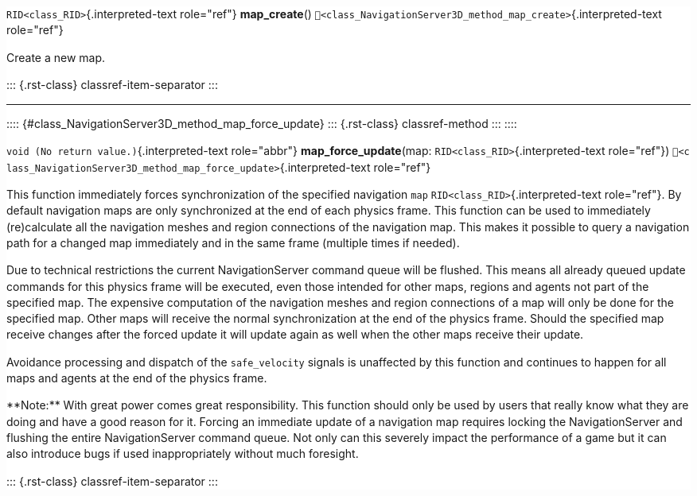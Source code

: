 `RID<class_RID>`{.interpreted-text role="ref"} **map_create**()
`🔗<class_NavigationServer3D_method_map_create>`{.interpreted-text
role="ref"}

Create a new map.

::: {.rst-class}
classref-item-separator
:::

------------------------------------------------------------------------

:::: {#class_NavigationServer3D_method_map_force_update}
::: {.rst-class}
classref-method
:::
::::

`void (No return value.)`{.interpreted-text role="abbr"}
**map_force_update**(map: `RID<class_RID>`{.interpreted-text
role="ref"})
`🔗<class_NavigationServer3D_method_map_force_update>`{.interpreted-text
role="ref"}

This function immediately forces synchronization of the specified
navigation `map` `RID<class_RID>`{.interpreted-text role="ref"}. By
default navigation maps are only synchronized at the end of each physics
frame. This function can be used to immediately (re)calculate all the
navigation meshes and region connections of the navigation map. This
makes it possible to query a navigation path for a changed map
immediately and in the same frame (multiple times if needed).

Due to technical restrictions the current NavigationServer command queue
will be flushed. This means all already queued update commands for this
physics frame will be executed, even those intended for other maps,
regions and agents not part of the specified map. The expensive
computation of the navigation meshes and region connections of a map
will only be done for the specified map. Other maps will receive the
normal synchronization at the end of the physics frame. Should the
specified map receive changes after the forced update it will update
again as well when the other maps receive their update.

Avoidance processing and dispatch of the `safe_velocity` signals is
unaffected by this function and continues to happen for all maps and
agents at the end of the physics frame.

\*\*Note:\*\* With great power comes great responsibility. This function
should only be used by users that really know what they are doing and
have a good reason for it. Forcing an immediate update of a navigation
map requires locking the NavigationServer and flushing the entire
NavigationServer command queue. Not only can this severely impact the
performance of a game but it can also introduce bugs if used
inappropriately without much foresight.

::: {.rst-class}
classref-item-separator
:::
